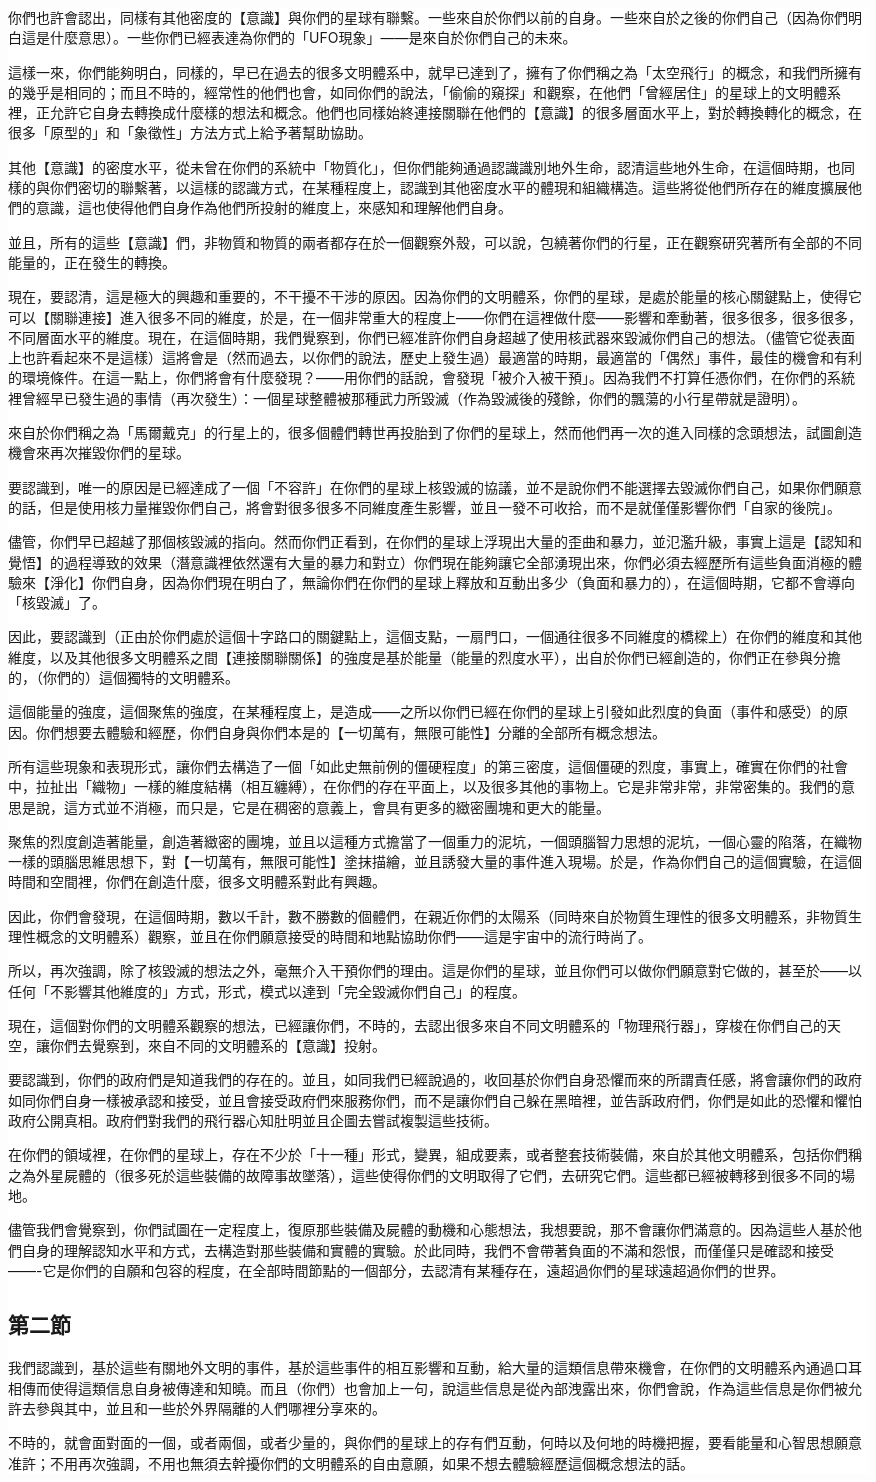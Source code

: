 你們也許會認出，同樣有其他密度的【意識】與你們的星球有聯繫。一些來自於你們以前的自身。一些來自於之後的你們自己（因為你們明白這是什麼意思）。一些你們已經表達為你們的「UFO現象」——是來自於你們自己的未來。

這樣一來，你們能夠明白，同樣的，早已在過去的很多文明體系中，就早已達到了，擁有了你們稱之為「太空飛行」的概念，和我們所擁有的幾乎是相同的；而且不時的，經常性的他們也會，如同你們的說法，「偷偷的窺探」和觀察，在他們「曾經居住」的星球上的文明體系裡，正允許它自身去轉換成什麼樣的想法和概念。他們也同樣始終連接關聯在他們的【意識】的很多層面水平上，對於轉換轉化的概念，在很多「原型的」和「象徵性」方法方式上給予著幫助協助。

其他【意識】的密度水平，從未曾在你們的系統中「物質化」，但你們能夠通過認識識別地外生命，認清這些地外生命，在這個時期，也同樣的與你們密切的聯繫著，以這樣的認識方式，在某種程度上，認識到其他密度水平的體現和組織構造。這些將從他們所存在的維度擴展他們的意識，這也使得他們自身作為他們所投射的維度上，來感知和理解他們自身。

並且，所有的這些【意識】們，非物質和物質的兩者都存在於一個觀察外殼，可以說，包繞著你們的行星，正在觀察研究著所有全部的不同能量的，正在發生的轉換。

現在，要認清，這是極大的興趣和重要的，不干擾不干涉的原因。因為你們的文明體系，你們的星球，是處於能量的核心關鍵點上，使得它可以【關聯連接】進入很多不同的維度，於是，在一個非常重大的程度上——你們在這裡做什麼——影響和牽動著，很多很多，很多很多，不同層面水平的維度。現在，在這個時期，我們覺察到，你們已經准許你們自身超越了使用核武器來毀滅你們自己的想法。（儘管它從表面上也許看起來不是這樣）這將會是（然而過去，以你們的說法，歷史上發生過）最適當的時期，最適當的「偶然」事件，最佳的機會和有利的環境條件。在這一點上，你們將會有什麼發現？——用你們的話說，會發現「被介入被干預」。因為我們不打算任憑你們，在你們的系統裡曾經早已發生過的事情（再次發生）：一個星球整體被那種武力所毀滅（作為毀滅後的殘餘，你們的飄蕩的小行星帶就是證明）。

來自於你們稱之為「馬爾戴克」的行星上的，很多個體們轉世再投胎到了你們的星球上，然而他們再一次的進入同樣的念頭想法，試圖創造機會來再次摧毀你們的星球。

要認識到，唯一的原因是已經達成了一個「不容許」在你們的星球上核毀滅的協議，並不是說你們不能選擇去毀滅你們自己，如果你們願意的話，但是使用核力量摧毀你們自己，將會對很多很多不同維度產生影響，並且一發不可收拾，而不是就僅僅影響你們「自家的後院」。

儘管，你們早已超越了那個核毀滅的指向。然而你們正看到，在你們的星球上浮現出大量的歪曲和暴力，並氾濫升級，事實上這是【認知和覺悟】的過程導致的效果（潛意識裡依然還有大量的暴力和對立）你們現在能夠讓它全部湧現出來，你們必須去經歷所有這些負面消極的體驗來【淨化】你們自身，因為你們現在明白了，無論你們在你們的星球上釋放和互動出多少（負面和暴力的），在這個時期，它都不會導向「核毀滅」了。

因此，要認識到（正由於你們處於這個十字路口的關鍵點上，這個支點，一扇門口，一個通往很多不同維度的橋樑上）在你們的維度和其他維度，以及其他很多文明體系之間【連接關聯關係】的強度是基於能量（能量的烈度水平），出自於你們已經創造的，你們正在參與分擔的，（你們的）這個獨特的文明體系。

這個能量的強度，這個聚焦的強度，在某種程度上，是造成——之所以你們已經在你們的星球上引發如此烈度的負面（事件和感受）的原因。你們想要去體驗和經歷，你們自身與你們本是的【一切萬有，無限可能性】分離的全部所有概念想法。

所有這些現象和表現形式，讓你們去構造了一個「如此史無前例的僵硬程度」的第三密度，這個僵硬的烈度，事實上，確實在你們的社會中，拉扯出「織物」一樣的維度結構（相互纏縛），在你們的存在平面上，以及很多其他的事物上。它是非常非常，非常密集的。我們的意思是說，這方式並不消極，而只是，它是在稠密的意義上，會具有更多的緻密團塊和更大的能量。

聚焦的烈度創造著能量，創造著緻密的團塊，並且以這種方式擔當了一個重力的泥坑，一個頭腦智力思想的泥坑，一個心靈的陷落，在織物一樣的頭腦思維思想下，對【一切萬有，無限可能性】塗抹描繪，並且誘發大量的事件進入現場。於是，作為你們自己的這個實驗，在這個時間和空間裡，你們在創造什麼，很多文明體系對此有興趣。

因此，你們會發現，在這個時期，數以千計，數不勝數的個體們，在親近你們的太陽系（同時來自於物質生理性的很多文明體系，非物質生理性概念的文明體系）觀察，並且在你們願意接受的時間和地點協助你們——這是宇宙中的流行時尚了。

所以，再次強調，除了核毀滅的想法之外，毫無介入干預你們的理由。這是你們的星球，並且你們可以做你們願意對它做的，甚至於——以任何「不影響其他維度的」方式，形式，模式以達到「完全毀滅你們自己」的程度。

現在，這個對你們的文明體系觀察的想法，已經讓你們，不時的，去認出很多來自不同文明體系的「物理飛行器」，穿梭在你們自己的天空，讓你們去覺察到，來自不同的文明體系的【意識】投射。

要認識到，你們的政府們是知道我們的存在的。並且，如同我們已經說過的，收回基於你們自身恐懼而來的所謂責任感，將會讓你們的政府如同你們自身一樣被承認和接受，並且會接受政府們來服務你們，而不是讓你們自己躲在黑暗裡，並告訴政府們，你們是如此的恐懼和懼怕政府公開真相。政府們對我們的飛行器心知肚明並且企圖去嘗試複製這些技術。

在你們的領域裡，在你們的星球上，存在不少於「十一種」形式，變異，組成要素，或者整套技術裝備，來自於其他文明體系，包括你們稱之為外星屍體的（很多死於這些裝備的故障事故墜落），這些使得你們的文明取得了它們，去研究它們。這些都已經被轉移到很多不同的場地。

儘管我們會覺察到，你們試圖在一定程度上，復原那些裝備及屍體的動機和心態想法，我想要說，那不會讓你們滿意的。因為這些人基於他們自身的理解認知水平和方式，去構造對那些裝備和實體的實驗。於此同時，我們不會帶著負面的不滿和怨恨，而僅僅只是確認和接受——-它是你們的自願和包容的程度，在全部時間節點的一個部分，去認清有某種存在，遠超過你們的星球遠超過你們的世界。

## 第二節

我們認識到，基於這些有關地外文明的事件，基於這些事件的相互影響和互動，給大量的這類信息帶來機會，在你們的文明體系內通過口耳相傳而使得這類信息自身被傳達和知曉。而且（你們）也會加上一句，說這些信息是從內部洩露出來，你們會說，作為這些信息是你們被允許去參與其中，並且和一些於外界隔離的人們哪裡分享來的。

不時的，就會面對面的一個，或者兩個，或者少量的，與你們的星球上的存有們互動，何時以及何地的時機把握，要看能量和心智思想願意准許；不用再次強調，不用也無須去幹擾你們的文明體系的自由意願，如果不想去體驗經歷這個概念想法的話。
